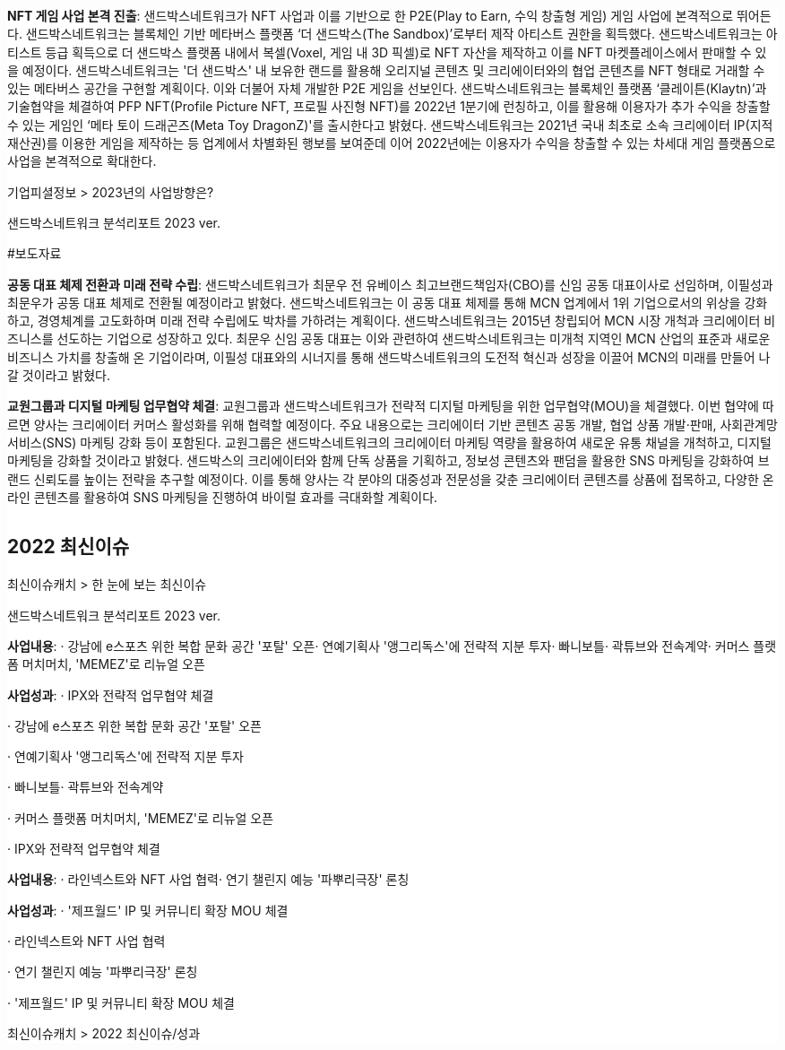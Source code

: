 **NFT 게임 사업 본격 진출**: 샌드박스네트워크가 NFT 사업과 이를 기반으로 한 P2E(Play to Earn, 수익 창출형 게임) 게임 사업에 본격적으로 뛰어든다. 샌드박스네트워크는 블록체인 기반 메타버스 플랫폼 ‘더 샌드박스(The Sandbox)’로부터 제작 아티스트 권한을 획득했다. 샌드박스네트워크는 아티스트 등급 획득으로 더 샌드박스 플랫폼 내에서 복셀(Voxel, 게임 내 3D 픽셀)로 NFT 자산을 제작하고 이를 NFT 마켓플레이스에서 판매할 수 있을 예정이다. 샌드박스네트워크는 '더 샌드박스' 내 보유한 랜드를 활용해 오리지널 콘텐츠 및 크리에이터와의 협업 콘텐츠를 NFT 형태로 거래할 수 있는 메타버스 공간을 구현할 계획이다. 이와 더불어 자체 개발한 P2E 게임을 선보인다. 샌드박스네트워크는 블록체인 플랫폼 ‘클레이튼(Klaytn)’과 기술협약을 체결하여 PFP NFT(Profile Picture NFT, 프로필 사진형 NFT)를 2022년 1분기에 런칭하고, 이를 활용해 이용자가 추가 수익을 창출할 수 있는 게임인 ‘메타 토이 드래곤즈(Meta Toy DragonZ)'를 출시한다고 밝혔다. 샌드박스네트워크는 2021년 국내 최초로 소속 크리에이터 IP(지적재산권)를 이용한 게임을 제작하는 등 업계에서 차별화된 행보를 보여준데 이어 2022년에는 이용자가 수익을 창출할 수 있는 차세대 게임 플랫폼으로 사업을 본격적으로 확대한다.

기업피셜정보 > 2023년의 사업방향은?

샌드박스네트워크 분석리포트 2023 ver.

#보도자료

**공동 대표 체제 전환과 미래 전략 수립**: 샌드박스네트워크가 최문우 전 유베이스 최고브랜드책임자(CBO)를 신임 공동 대표이사로 선임하며, 이필성과 최문우가 공동 대표 체제로 전환될 예정이라고 밝혔다. 샌드박스네트워크는 이 공동 대표 체제를 통해 MCN 업계에서 1위 기업으로서의 위상을 강화하고, 경영체계를 고도화하며 미래 전략 수립에도 박차를 가하려는 계획이다. 샌드박스네트워크는 2015년 창립되어 MCN 시장 개척과 크리에이터 비즈니스를 선도하는 기업으로 성장하고 있다. 최문우 신임 공동 대표는 이와 관련하여 샌드박스네트워크는 미개척 지역인 MCN 산업의 표준과 새로운 비즈니스 가치를 창출해 온 기업이라며, 이필성 대표와의 시너지를 통해 샌드박스네트워크의 도전적 혁신과 성장을 이끌어 MCN의 미래를 만들어 나갈 것이라고 밝혔다.

**교원그룹과 디지털 마케팅 업무협약 체결**: 교원그룹과 샌드박스네트워크가 전략적 디지털 마케팅을 위한 업무협약(MOU)을 체결했다. 이번 협약에 따르면 양사는 크리에이터 커머스 활성화를 위해 협력할 예정이다. 주요 내용으로는 크리에이터 기반 콘텐츠 공동 개발, 협업 상품 개발·판매, 사회관계망서비스(SNS) 마케팅 강화 등이 포함된다. 교원그룹은 샌드박스네트워크의 크리에이터 마케팅 역량을 활용하여 새로운 유통 채널을 개척하고, 디지털 마케팅을 강화할 것이라고 밝혔다. 샌드박스의 크리에이터와 함께 단독 상품을 기획하고, 정보성 콘텐츠와 팬덤을 활용한 SNS 마케팅을 강화하여 브랜드 신뢰도를 높이는 전략을 추구할 예정이다. 이를 통해 양사는 각 분야의 대중성과 전문성을 갖춘 크리에이터 콘텐츠를 상품에 접목하고, 다양한 온라인 콘텐츠를 활용하여 SNS 마케팅을 진행하여 바이럴 효과를 극대화할 계획이다.

## 2022 최신이슈

최신이슈캐치 > 한 눈에 보는 최신이슈

샌드박스네트워크 분석리포트 2023 ver.

**사업내용**: · 강남에 e스포츠 위한 복합 문화 공간 '포탈' 오픈· 연예기획사 '앵그리독스'에 전략적 지분 투자· 빠니보틀· 곽튜브와 전속계약· 커머스 플랫폼 머치머치, 'MEMEZ'로 리뉴얼 오픈

**사업성과**: · IPX와 전략적 업무협약 체결

· 강남에 e스포츠 위한 복합 문화 공간 '포탈' 오픈

· 연예기획사 '앵그리독스'에 전략적 지분 투자

· 빠니보틀· 곽튜브와 전속계약

· 커머스 플랫폼 머치머치, 'MEMEZ'로 리뉴얼 오픈

· IPX와 전략적 업무협약 체결

**사업내용**: · 라인넥스트와 NFT 사업 협력· 연기 챌린지 예능 '파뿌리극장' 론칭

**사업성과**: · '제프월드' IP 및 커뮤니티 확장 MOU 체결

· 라인넥스트와 NFT 사업 협력

· 연기 챌린지 예능 '파뿌리극장' 론칭

· '제프월드' IP 및 커뮤니티 확장 MOU 체결

최신이슈캐치 > 2022 최신이슈/성과
